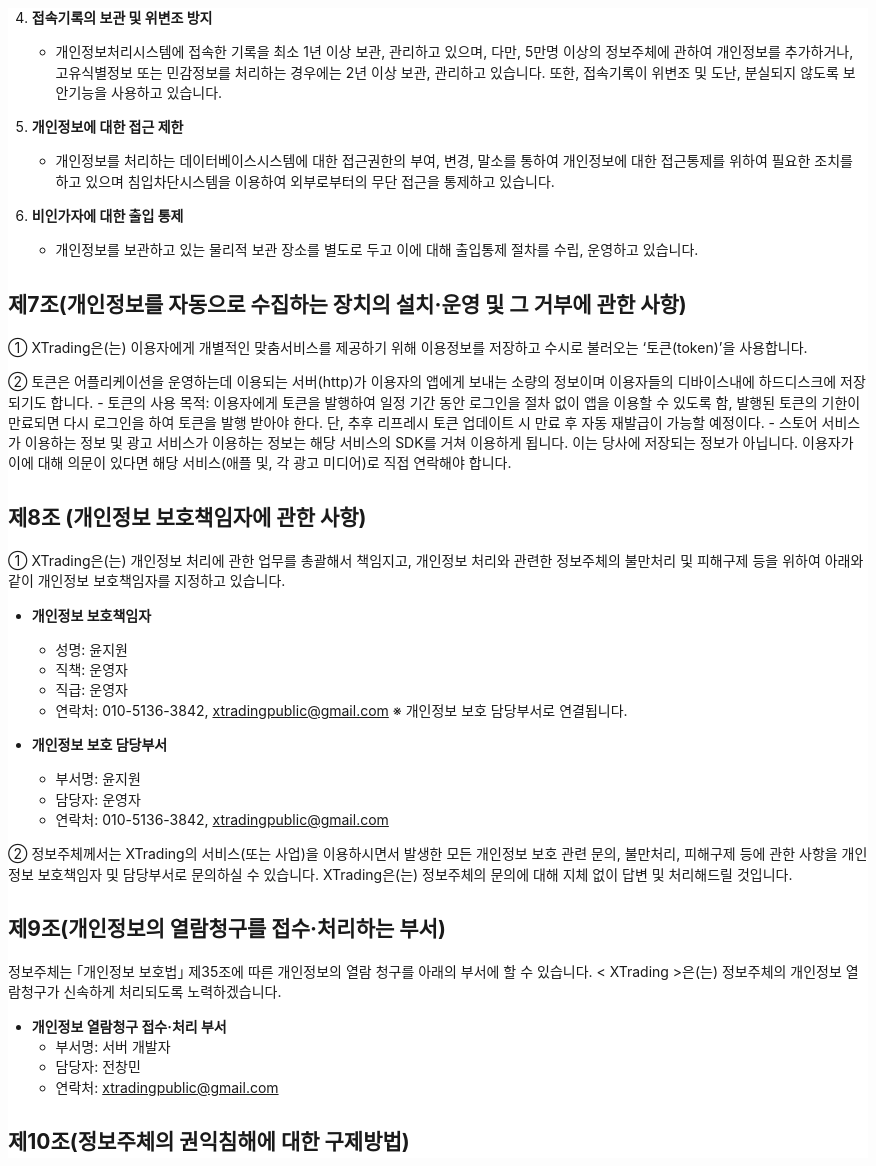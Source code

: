 4. **접속기록의 보관 및 위변조 방지**
    - 개인정보처리시스템에 접속한 기록을 최소 1년 이상 보관, 관리하고 있으며, 다만, 5만명 이상의 정보주체에 관하여 개인정보를 추가하거나, 고유식별정보 또는 민감정보를 처리하는 경우에는 2년 이상 보관, 관리하고 있습니다. 또한, 접속기록이 위변조 및 도난, 분실되지 않도록 보안기능을 사용하고 있습니다.

5. **개인정보에 대한 접근 제한**
    - 개인정보를 처리하는 데이터베이스시스템에 대한 접근권한의 부여, 변경, 말소를 통하여 개인정보에 대한 접근통제를 위하여 필요한 조치를 하고 있으며 침입차단시스템을 이용하여 외부로부터의 무단 접근을 통제하고 있습니다.

6. **비인가자에 대한 출입 통제**
    - 개인정보를 보관하고 있는 물리적 보관 장소를 별도로 두고 이에 대해 출입통제 절차를 수립, 운영하고 있습니다.

## 제7조(개인정보를 자동으로 수집하는 장치의 설치·운영 및 그 거부에 관한 사항)

① XTrading은(는) 이용자에게 개별적인 맞춤서비스를 제공하기 위해 이용정보를 저장하고 수시로 불러오는 ‘토큰(token)’을 사용합니다.

② 토큰은 어플리케이션을 운영하는데 이용되는 서버(http)가 이용자의 앱에게 보내는 소량의 정보이며 이용자들의 디바이스내에 하드디스크에 저장되기도 합니다.
    - 토큰의 사용 목적: 이용자에게 토큰을 발행하여 일정 기간 동안 로그인을 절차 없이 앱을 이용할 수 있도록 함, 발행된 토큰의 기한이 만료되면 다시 로그인을 하여 토큰을 발행 받아야 한다. 단, 추후 리프레시 토큰 업데이트 시 만료 후 자동 재발급이 가능할 예정이다.
    - 스토어 서비스가 이용하는 정보 및 광고 서비스가 이용하는 정보는 해당 서비스의 SDK를 거쳐 이용하게 됩니다. 이는 당사에 저장되는 정보가 아닙니다. 이용자가 이에 대해 의문이 있다면 해당 서비스(애플 및, 각 광고 미디어)로 직접 연락해야 합니다.

## 제8조 (개인정보 보호책임자에 관한 사항)

① XTrading은(는) 개인정보 처리에 관한 업무를 총괄해서 책임지고, 개인정보 처리와 관련한 정보주체의 불만처리 및 피해구제 등을 위하여 아래와 같이 개인정보 보호책임자를 지정하고 있습니다.

- **개인정보 보호책임자**
    - 성명: 윤지원
    - 직책: 운영자
    - 직급: 운영자
    - 연락처: 010-5136-3842, xtradingpublic@gmail.com
    ※ 개인정보 보호 담당부서로 연결됩니다.

- **개인정보 보호 담당부서**
    - 부서명: 윤지원
    - 담당자: 운영자
    - 연락처: 010-5136-3842, xtradingpublic@gmail.com

② 정보주체께서는 XTrading의 서비스(또는 사업)을 이용하시면서 발생한 모든 개인정보 보호 관련 문의, 불만처리, 피해구제 등에 관한 사항을 개인정보 보호책임자 및 담당부서로 문의하실 수 있습니다. XTrading은(는) 정보주체의 문의에 대해 지체 없이 답변 및 처리해드릴 것입니다.

## 제9조(개인정보의 열람청구를 접수·처리하는 부서)

정보주체는 ｢개인정보 보호법｣ 제35조에 따른 개인정보의 열람 청구를 아래의 부서에 할 수 있습니다. < XTrading >은(는) 정보주체의 개인정보 열람청구가 신속하게 처리되도록 노력하겠습니다.

- **개인정보 열람청구 접수·처리 부서**
    - 부서명: 서버 개발자
    - 담당자: 전창민
    - 연락처: xtradingpublic@gmail.com

## 제10조(정보주체의 권익침해에 대한 구제방법)
